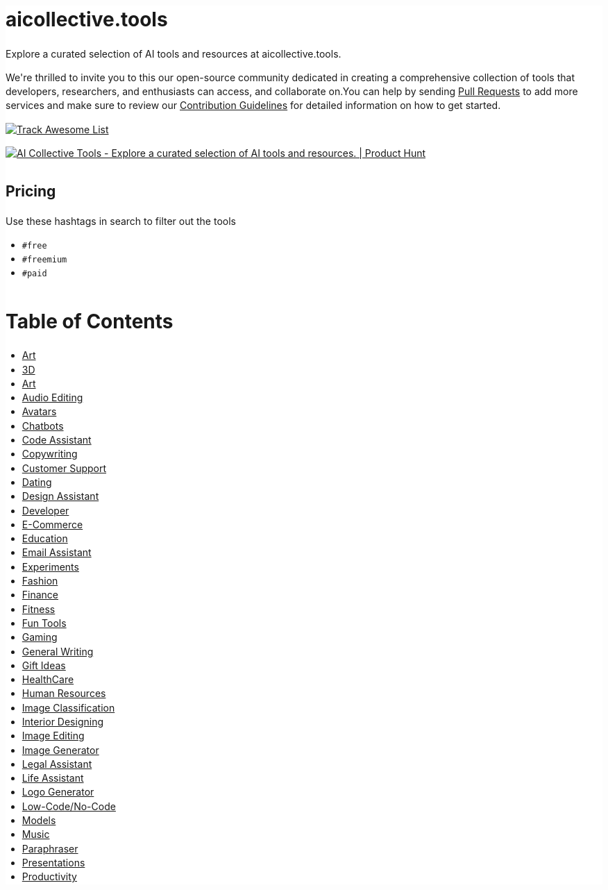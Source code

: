 # aicollective.tools

Explore a curated selection of AI tools and resources at aicollective.tools.

We're thrilled to invite you to this our open-source community dedicated in creating a comprehensive collection of tools that developers, researchers, and enthusiasts can access, and collaborate on.You can help by sending [Pull Requests](https://github.com/Hyraze/ai-collective-tools/pulls) to add more services and make sure to review our [Contribution Guidelines](https://github.com/Hyraze/ai-collective-tools/blob/main/CONTRIBUTING.md) for detailed information on how to get started.

[![Track Awesome List](https://www.trackawesomelist.com/badge.svg)](https://www.trackawesomelist.com/Hyraze/ai-collective-tools)

<a href="https://www.producthunt.com/posts/ai-collective-tools?utm_source=badge-featured&utm_medium=badge&utm_souce=badge-ai&#0045;collective&#0045;tools" target="_blank"><img src="https://api.producthunt.com/widgets/embed-image/v1/featured.svg?post_id=419835&theme=light" alt="AI&#0032;Collective&#0032;Tools - Explore&#0032;a&#0032;curated&#0032;selection&#0032;of&#0032;AI&#0032;tools&#0032;and&#0032;resources&#0046; | Product Hunt" style="width: 250px; height: 54px;" width="250" height="54" /></a>

## Pricing

Use these hashtags in search to filter out the tools

- `#free`
- `#freemium`
- `#paid`

# Table of Contents

- [Art](#art)
- [3D](#3d)
- [Art](#art)
- [Audio Editing](#audio-editing)
- [Avatars](#avatars)
- [Chatbots](#chatbots)
- [Code Assistant](#code-assistant)
- [Copywriting](#copywriting)
- [Customer Support](#customer-support)
- [Dating](#dating)
- [Design Assistant](#design-assistant)
- [Developer](#developer)
- [E-Commerce](#e-commerce)
- [Education](#education)
- [Email Assistant](#email-assistant)
- [Experiments](#experiments)
- [Fashion](#fashion)
- [Finance](#finance)
- [Fitness](#fitness)
- [Fun Tools](#funtools)
- [Gaming](#gaming)
- [General Writing](#general-writing)
- [Gift Ideas](#gift-ideas)
- [HealthCare](#healthcare)
- [Human Resources](#human-resources)
- [Image Classification](#image-classification)
- [Interior Designing](#interior-designing)
- [Image Editing](#image-editing)
- [Image Generator](#image-generator)
- [Legal Assistant](#legal-assistant)
- [Life Assistant](#life-assistant)
- [Logo Generator](#logo-generator)
- [Low-Code/No-Code](#low-code/no-code)
- [Models](#models)
- [Music](#music)
- [Paraphraser](#paraphraser)
- [Presentations](#presentations)
- [Productivity](#productivity)